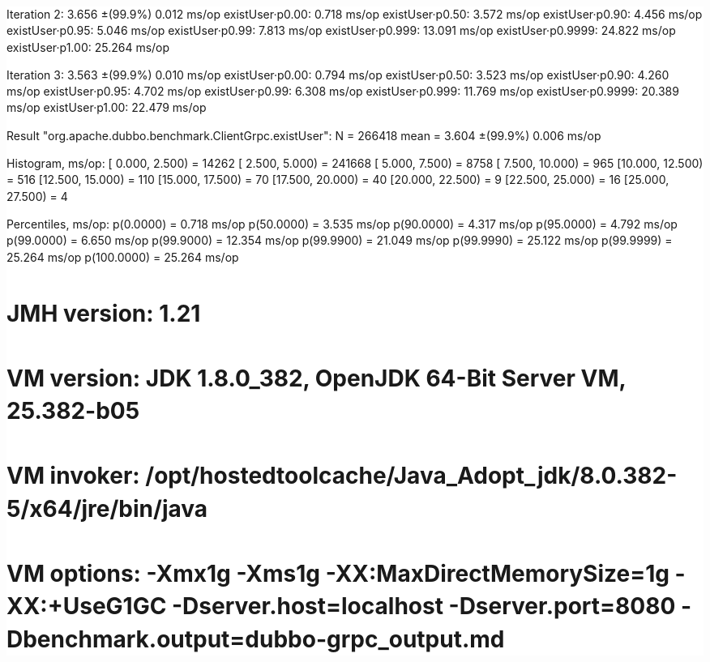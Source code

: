 Iteration   2: 3.656 ±(99.9%) 0.012 ms/op
                 existUser·p0.00:   0.718 ms/op
                 existUser·p0.50:   3.572 ms/op
                 existUser·p0.90:   4.456 ms/op
                 existUser·p0.95:   5.046 ms/op
                 existUser·p0.99:   7.813 ms/op
                 existUser·p0.999:  13.091 ms/op
                 existUser·p0.9999: 24.822 ms/op
                 existUser·p1.00:   25.264 ms/op

Iteration   3: 3.563 ±(99.9%) 0.010 ms/op
                 existUser·p0.00:   0.794 ms/op
                 existUser·p0.50:   3.523 ms/op
                 existUser·p0.90:   4.260 ms/op
                 existUser·p0.95:   4.702 ms/op
                 existUser·p0.99:   6.308 ms/op
                 existUser·p0.999:  11.769 ms/op
                 existUser·p0.9999: 20.389 ms/op
                 existUser·p1.00:   22.479 ms/op



Result "org.apache.dubbo.benchmark.ClientGrpc.existUser":
  N = 266418
  mean =      3.604 ±(99.9%) 0.006 ms/op

  Histogram, ms/op:
    [ 0.000,  2.500) = 14262 
    [ 2.500,  5.000) = 241668 
    [ 5.000,  7.500) = 8758 
    [ 7.500, 10.000) = 965 
    [10.000, 12.500) = 516 
    [12.500, 15.000) = 110 
    [15.000, 17.500) = 70 
    [17.500, 20.000) = 40 
    [20.000, 22.500) = 9 
    [22.500, 25.000) = 16 
    [25.000, 27.500) = 4 

  Percentiles, ms/op:
      p(0.0000) =      0.718 ms/op
     p(50.0000) =      3.535 ms/op
     p(90.0000) =      4.317 ms/op
     p(95.0000) =      4.792 ms/op
     p(99.0000) =      6.650 ms/op
     p(99.9000) =     12.354 ms/op
     p(99.9900) =     21.049 ms/op
     p(99.9990) =     25.122 ms/op
     p(99.9999) =     25.264 ms/op
    p(100.0000) =     25.264 ms/op


# JMH version: 1.21
# VM version: JDK 1.8.0_382, OpenJDK 64-Bit Server VM, 25.382-b05
# VM invoker: /opt/hostedtoolcache/Java_Adopt_jdk/8.0.382-5/x64/jre/bin/java
# VM options: -Xmx1g -Xms1g -XX:MaxDirectMemorySize=1g -XX:+UseG1GC -Dserver.host=localhost -Dserver.port=8080 -Dbenchmark.output=dubbo-grpc_output.md